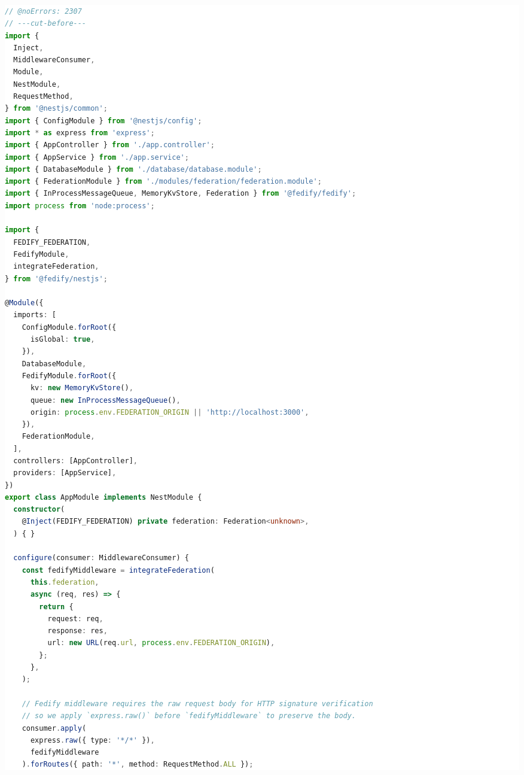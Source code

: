 ~~~~ typescript [app.module.ts] twoslash
// @noErrors: 2307
// ---cut-before---
import {
  Inject,
  MiddlewareConsumer,
  Module,
  NestModule,
  RequestMethod,
} from '@nestjs/common';
import { ConfigModule } from '@nestjs/config';
import * as express from 'express';
import { AppController } from './app.controller';
import { AppService } from './app.service';
import { DatabaseModule } from './database/database.module';
import { FederationModule } from './modules/federation/federation.module';
import { InProcessMessageQueue, MemoryKvStore, Federation } from '@fedify/fedify';
import process from 'node:process';

import {
  FEDIFY_FEDERATION,
  FedifyModule,
  integrateFederation,
} from '@fedify/nestjs';

@Module({
  imports: [
    ConfigModule.forRoot({
      isGlobal: true,
    }),
    DatabaseModule,
    FedifyModule.forRoot({
      kv: new MemoryKvStore(),
      queue: new InProcessMessageQueue(),
      origin: process.env.FEDERATION_ORIGIN || 'http://localhost:3000',
    }),
    FederationModule,
  ],
  controllers: [AppController],
  providers: [AppService],
})
export class AppModule implements NestModule {
  constructor(
    @Inject(FEDIFY_FEDERATION) private federation: Federation<unknown>,
  ) { }

  configure(consumer: MiddlewareConsumer) {
    const fedifyMiddleware = integrateFederation(
      this.federation,
      async (req, res) => {
        return {
          request: req,
          response: res,
          url: new URL(req.url, process.env.FEDERATION_ORIGIN),
        };
      },
    );

    // Fedify middleware requires the raw request body for HTTP signature verification
    // so we apply `express.raw()` before `fedifyMiddleware` to preserve the body.
    consumer.apply(
      express.raw({ type: '*/*' }),
      fedifyMiddleware
    ).forRoutes({ path: '*', method: RequestMethod.ALL });
~~~~

[`Accept`]: https://developer.mozilla.org/en-US/docs/Web/HTTP/Headers/Accept
[content negotiation]: https://developer.mozilla.org/en-US/docs/Web/HTTP/Content_negotiation
[Express]: https://expressjs.com/
[Fastify]: https://fastify.dev/
[Koa]: https://koajs.com/
[Hono]: https://hono.dev/
[h3]: https://h3.unjs.io/
[Nitro]: https://nitro.unjs.io/
[Analog]: https://analogjs.org/
[Vinxi]: https://vinxi.vercel.app/
[SolidStart]: https://start.solidjs.com/
[TanStack Start]: https://tanstack.com/start
[SvelteKit]: https://kit.svelte.dev/
[Svelte]: https://svelte.dev/
[NestJS]: https://nestjs.com/
[Elysia]: https://elysiajs.com/
[Next.js]: https://nextjs.org/
[`config` in `middleware.js`]: https://nextjs.org/docs/app/api-reference/file-conventions/middleware#config-object-optional
[Fedify repository]: https://github.com/fedify-dev/fedify
[`Request`]: https://developer.mozilla.org/en-US/docs/Web/API/Request
[`Response`]: https://developer.mozilla.org/en-US/docs/Web/API/Response